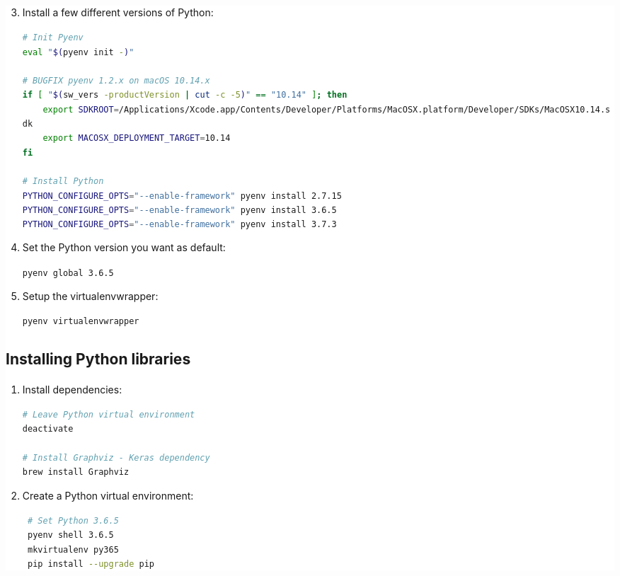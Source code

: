3. Install a few different versions of Python:

    ```bash
    # Init Pyenv
    eval "$(pyenv init -)"

    # BUGFIX pyenv 1.2.x on macOS 10.14.x
    if [ "$(sw_vers -productVersion | cut -c -5)" == "10.14" ]; then
        export SDKROOT=/Applications/Xcode.app/Contents/Developer/Platforms/MacOSX.platform/Developer/SDKs/MacOSX10.14.sdk
        export MACOSX_DEPLOYMENT_TARGET=10.14
    fi

    # Install Python
    PYTHON_CONFIGURE_OPTS="--enable-framework" pyenv install 2.7.15
    PYTHON_CONFIGURE_OPTS="--enable-framework" pyenv install 3.6.5
    PYTHON_CONFIGURE_OPTS="--enable-framework" pyenv install 3.7.3
    ```

4. Set the Python version you want as default:

    ```bash
    pyenv global 3.6.5
    ```

5. Setup the virtualenvwrapper:

    ```bash
    pyenv virtualenvwrapper
    ```

## Installing Python libraries

1. Install dependencies:

    ```bash
    # Leave Python virtual environment
    deactivate

    # Install Graphviz - Keras dependency
    brew install Graphviz
    ```

2. Create a Python virtual environment:

    ```bash
     # Set Python 3.6.5
     pyenv shell 3.6.5
     mkvirtualenv py365
     pip install --upgrade pip
    ```
